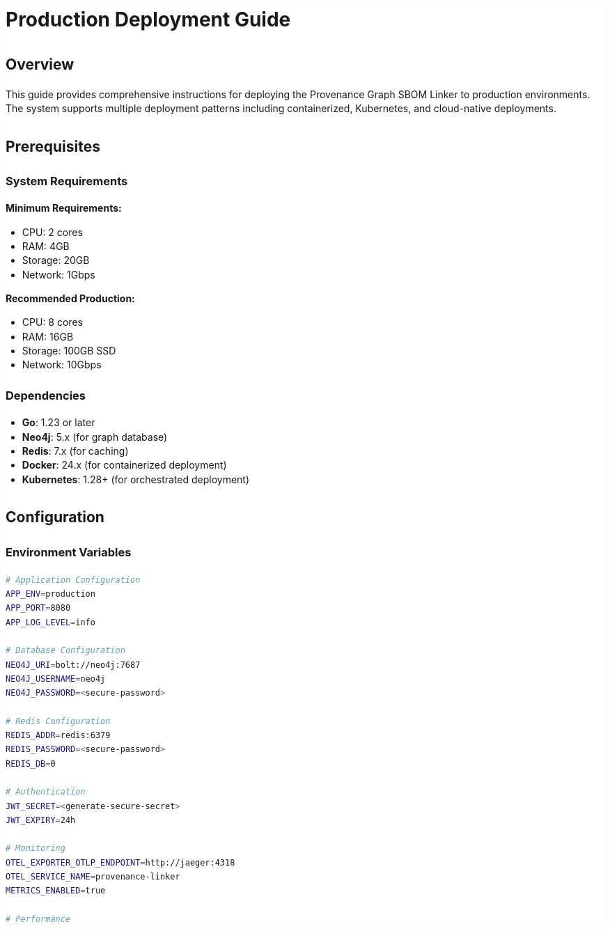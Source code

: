 # Production Deployment Guide

## Overview

This guide provides comprehensive instructions for deploying the Provenance Graph SBOM Linker to production environments. The system supports multiple deployment patterns including containerized, Kubernetes, and cloud-native deployments.

## Prerequisites

### System Requirements

**Minimum Requirements:**
- CPU: 2 cores
- RAM: 4GB
- Storage: 20GB
- Network: 1Gbps

**Recommended Production:**
- CPU: 8 cores
- RAM: 16GB
- Storage: 100GB SSD
- Network: 10Gbps

### Dependencies

- **Go**: 1.23 or later
- **Neo4j**: 5.x (for graph database)
- **Redis**: 7.x (for caching)
- **Docker**: 24.x (for containerized deployment)
- **Kubernetes**: 1.28+ (for orchestrated deployment)

## Configuration

### Environment Variables

```bash
# Application Configuration
APP_ENV=production
APP_PORT=8080
APP_LOG_LEVEL=info

# Database Configuration
NEO4J_URI=bolt://neo4j:7687
NEO4J_USERNAME=neo4j
NEO4J_PASSWORD=<secure-password>

# Redis Configuration
REDIS_ADDR=redis:6379
REDIS_PASSWORD=<secure-password>
REDIS_DB=0

# Authentication
JWT_SECRET=<generate-secure-secret>
JWT_EXPIRY=24h

# Monitoring
OTEL_EXPORTER_OTLP_ENDPOINT=http://jaeger:4318
OTEL_SERVICE_NAME=provenance-linker
METRICS_ENABLED=true

# Performance
```